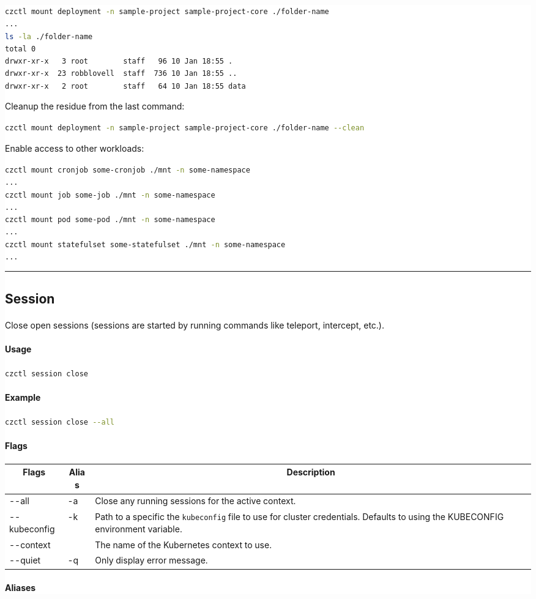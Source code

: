 ```bash
czctl mount deployment -n sample-project sample-project-core ./folder-name
...
ls -la ./folder-name
total 0
drwxr-xr-x   3 root        staff   96 10 Jan 18:55 .
drwxr-xr-x  23 robblovell  staff  736 10 Jan 18:55 ..
drwxr-xr-x   2 root        staff   64 10 Jan 18:55 data
```

Cleanup the residue from the last command:

```bash
czctl mount deployment -n sample-project sample-project-core ./folder-name --clean
```

Enable access to other workloads:

```bash
czctl mount cronjob some-cronjob ./mnt -n some-namespace
...
czctl mount job some-job ./mnt -n some-namespace
...
czctl mount pod some-pod ./mnt -n some-namespace
...
czctl mount statefulset some-statefulset ./mnt -n some-namespace
...
```

---

## Session

Close open sessions (sessions are started by running commands like teleport, intercept, etc.).

#### Usage

```bash
czctl session close
```

#### Example

```bash
czctl session close --all
```

#### Flags

<div class="flags-table">

| Flags        | Alias | Description                                                                                                                     |
| ------------ | ----- | ------------------------------------------------------------------------------------------------------------------------------- |
| --all        | -a    | Close any running sessions for the active context.                                                                              |
| --kubeconfig | -k    | Path to a specific the `kubeconfig` file to use for cluster credentials. Defaults to using the KUBECONFIG environment variable. |
| --context    |       | The name of the Kubernetes context to use.                                                                                      |
| --quiet      | -q    | Only display error message.                                                                                                     |

</div>

#### Aliases
